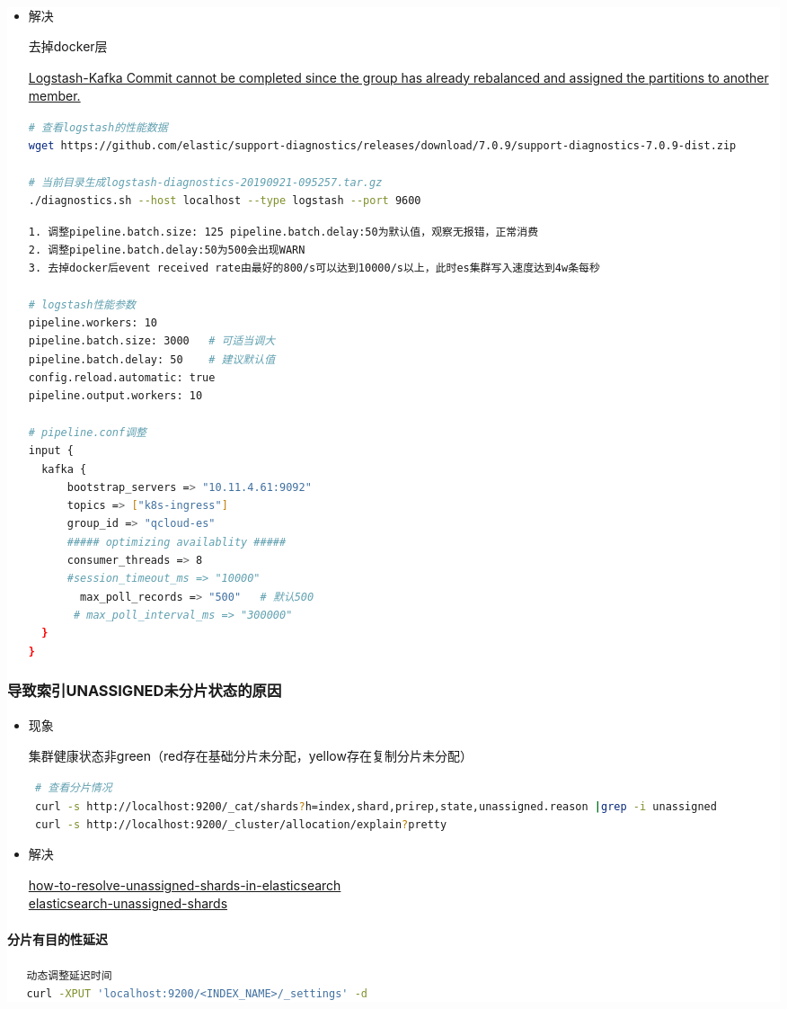 - 解决

  去掉docker层 

   [Logstash-Kafka Commit cannot be completed since the group has already rebalanced and assigned the partitions to another member.](https://github.com/Cyb3rWard0g/HELK/issues/73)
   
   ```bash
   # 查看logstash的性能数据
   wget https://github.com/elastic/support-diagnostics/releases/download/7.0.9/support-diagnostics-7.0.9-dist.zip
   
   # 当前目录生成logstash-diagnostics-20190921-095257.tar.gz
   ./diagnostics.sh --host localhost --type logstash --port 9600
   ```

   ```bash
  1. 调整pipeline.batch.size: 125 pipeline.batch.delay:50为默认值，观察无报错，正常消费
  2. 调整pipeline.batch.delay:50为500会出现WARN
  3. 去掉docker后event received rate由最好的800/s可以达到10000/s以上，此时es集群写入速度达到4w条每秒
  
  # logstash性能参数
  pipeline.workers: 10
  pipeline.batch.size: 3000   # 可适当调大
  pipeline.batch.delay: 50    # 建议默认值
  config.reload.automatic: true
  pipeline.output.workers: 10
  
  # pipeline.conf调整
  input {
     kafka {
         bootstrap_servers => "10.11.4.61:9092"
         topics => ["k8s-ingress"]
         group_id => "qcloud-es"
         ##### optimizing availablity #####
         consumer_threads => 8
         #session_timeout_ms => "10000"
    	   max_poll_records => "500"   # 默认500
    	  # max_poll_interval_ms => "300000"
     }
  }
  ```

### 导致索引UNASSIGNED未分片状态的原因

- 现象

  集群健康状态非green（red存在基础分片未分配，yellow存在复制分片未分配）
  
   ```bash
    # 查看分片情况
    curl -s http://localhost:9200/_cat/shards?h=index,shard,prirep,state,unassigned.reason |grep -i unassigned
    curl -s http://localhost:9200/_cluster/allocation/explain?pretty
    ```

- 解决

  [how-to-resolve-unassigned-shards-in-elasticsearch](https://fashengba.com/post/how-to-resolve-unassigned-shards-in-elasticsearch.html)  
  [elasticsearch-unassigned-shards](https://www.datadoghq.com/blog/elasticsearch-unassigned-shards/#reason-2-too-many-shards-not-enough-nodes)

#### 分片有目的性延迟

```bash
   动态调整延迟时间
   curl -XPUT 'localhost:9200/<INDEX_NAME>/_settings' -d 
   ```